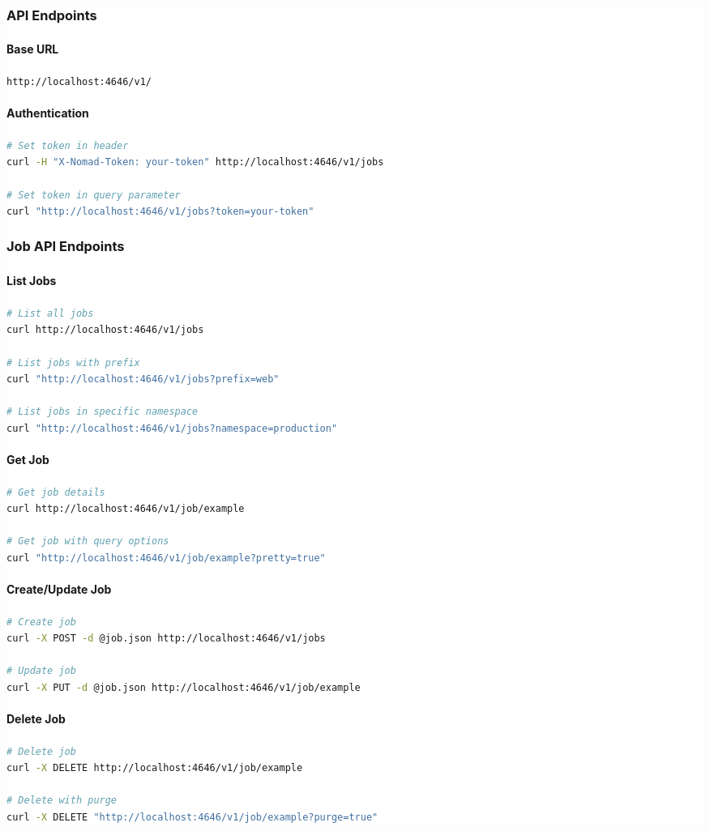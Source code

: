 ### API Endpoints

#### Base URL
```
http://localhost:4646/v1/
```

#### Authentication
```bash
# Set token in header
curl -H "X-Nomad-Token: your-token" http://localhost:4646/v1/jobs

# Set token in query parameter
curl "http://localhost:4646/v1/jobs?token=your-token"
```

### Job API Endpoints

#### List Jobs
```bash
# List all jobs
curl http://localhost:4646/v1/jobs

# List jobs with prefix
curl "http://localhost:4646/v1/jobs?prefix=web"

# List jobs in specific namespace
curl "http://localhost:4646/v1/jobs?namespace=production"
```

#### Get Job
```bash
# Get job details
curl http://localhost:4646/v1/job/example

# Get job with query options
curl "http://localhost:4646/v1/job/example?pretty=true"
```

#### Create/Update Job
```bash
# Create job
curl -X POST -d @job.json http://localhost:4646/v1/jobs

# Update job
curl -X PUT -d @job.json http://localhost:4646/v1/job/example
```

#### Delete Job
```bash
# Delete job
curl -X DELETE http://localhost:4646/v1/job/example

# Delete with purge
curl -X DELETE "http://localhost:4646/v1/job/example?purge=true"
```
